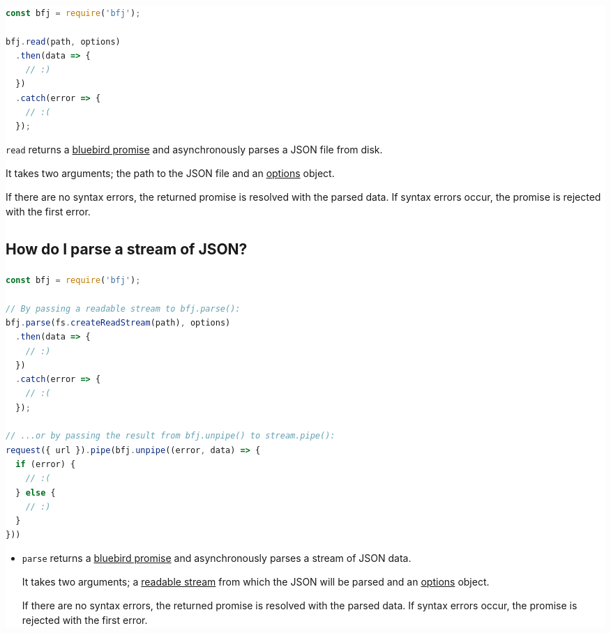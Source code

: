 ```js
const bfj = require('bfj');

bfj.read(path, options)
  .then(data => {
    // :)
  })
  .catch(error => {
    // :(
  });
```

`read` returns a [bluebird promise][promise] and asynchronously parses a JSON file from disk.

It takes two arguments; the path to the JSON file and an [options](#options-for-parsing-functions) object.

If there are no syntax errors, the returned promise is resolved with the parsed data. If syntax errors occur, the
promise is rejected with the first error.

## How do I parse a stream of JSON?

```js
const bfj = require('bfj');

// By passing a readable stream to bfj.parse():
bfj.parse(fs.createReadStream(path), options)
  .then(data => {
    // :)
  })
  .catch(error => {
    // :(
  });

// ...or by passing the result from bfj.unpipe() to stream.pipe():
request({ url }).pipe(bfj.unpipe((error, data) => {
  if (error) {
    // :(
  } else {
    // :)
  }
}))
```

* `parse` returns a [bluebird promise][promise]
  and asynchronously parses a stream of JSON data.

  It takes two arguments; a [readable stream][readable]
  from which the JSON will be parsed and an [options](#options-for-parsing-functions) object.

  If there are no syntax errors, the returned promise is resolved with the parsed data. If syntax errors occur, the
  promise is rejected with the first error.


[ci-image]: https://secure.travis-ci.org/philbooth/bfj.png?branch=master
[ci-status]: http://travis-ci.org/#!/philbooth/bfj
[sax]: http://en.wikipedia.org/wiki/Simple_API_for_XML
[promise]: http://bluebirdjs.com/docs/api-reference.html
[bfj-collections]: https://github.com/hash-bang/bfj-collections
[eventemitter]: https://nodejs.org/api/events.html#events_class_eventemitter
[readable]: https://nodejs.org/api/stream.html#stream_readable_streams
[writable]: https://nodejs.org/api/stream.html#stream_writable_streams
[pipe]: https://nodejs.org/api/stream.html#stream_readable_pipe_destination_options
[regexp-test]: https://developer.mozilla.org/en-US/docs/Web/JavaScript/Reference/Global_Objects/RegExp/test
[reviver]: https://developer.mozilla.org/en/docs/Web/JavaScript/Reference/Global_Objects/JSON/parse#Using_the_reviver_parameter
[space]: https://developer.mozilla.org/en/docs/Web/JavaScript/Reference/Global_Objects/JSON/stringify#The_space_argument
[history]: HISTORY.md
[node]: https://nodejs.org/en/
[eslint]: http://eslint.org/
[mocha]: https://mochajs.org/
[chai]: http://chaijs.com/
[proxyquire]: https://github.com/thlorenz/proxyquire
[spooks]: https://gitlab.com/philbooth/spooks.js
[license]: COPYING